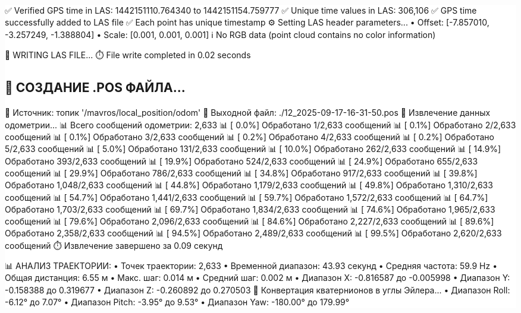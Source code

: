    ✅ Verified GPS time in LAS: 1442151110.764340 to 1442151154.759777
   ✅ Unique time values in LAS: 306,106
   ✅ GPS time successfully added to LAS file
   ✅ Each point has unique timestamp
⚙️  Setting LAS header parameters...
   • Offset: [-7.857010, -3.257249, -1.388804]
   • Scale: [0.001, 0.001, 0.001]
   ℹ️  No RGB data (point cloud contains no color information)

💾 WRITING LAS FILE...
   ⏱️  File write completed in 0.02 seconds

🧭 СОЗДАНИЕ .POS ФАЙЛА...
--------------------------------------------------
📡 Источник: топик '/mavros/local_position/odom'
🎯 Выходной файл: ./12_2025-09-17-16-31-50.pos
🔄 Извлечение данных одометрии...
   📊 Всего сообщений одометрии: 2,633
   📊 [  0.0%] Обработано 1/2,633 сообщений
   📊 [  0.1%] Обработано 2/2,633 сообщений
   📊 [  0.1%] Обработано 3/2,633 сообщений
   📊 [  0.2%] Обработано 4/2,633 сообщений
   📊 [  0.2%] Обработано 5/2,633 сообщений
   📊 [  5.0%] Обработано 131/2,633 сообщений
   📊 [ 10.0%] Обработано 262/2,633 сообщений
   📊 [ 14.9%] Обработано 393/2,633 сообщений
   📊 [ 19.9%] Обработано 524/2,633 сообщений
   📊 [ 24.9%] Обработано 655/2,633 сообщений
   📊 [ 29.9%] Обработано 786/2,633 сообщений
   📊 [ 34.8%] Обработано 917/2,633 сообщений
   📊 [ 39.8%] Обработано 1,048/2,633 сообщений
   📊 [ 44.8%] Обработано 1,179/2,633 сообщений
   📊 [ 49.8%] Обработано 1,310/2,633 сообщений
   📊 [ 54.7%] Обработано 1,441/2,633 сообщений
   📊 [ 59.7%] Обработано 1,572/2,633 сообщений
   📊 [ 64.7%] Обработано 1,703/2,633 сообщений
   📊 [ 69.7%] Обработано 1,834/2,633 сообщений
   📊 [ 74.6%] Обработано 1,965/2,633 сообщений
   📊 [ 79.6%] Обработано 2,096/2,633 сообщений
   📊 [ 84.6%] Обработано 2,227/2,633 сообщений
   📊 [ 89.6%] Обработано 2,358/2,633 сообщений
   📊 [ 94.5%] Обработано 2,489/2,633 сообщений
   📊 [ 99.5%] Обработано 2,620/2,633 сообщений
   ⏱️  Извлечение завершено за 0.09 секунд

📊 АНАЛИЗ ТРАЕКТОРИИ:
   • Точек траектории: 2,633
   • Временной диапазон: 43.93 секунд
   • Средняя частота: 59.9 Hz
   • Общая дистанция: 6.55 м
   • Макс. шаг: 0.014 м
   • Средний шаг: 0.002 м
   • Диапазон X: -0.816587 до -0.005998
   • Диапазон Y: -0.158388 до 0.319677
   • Диапазон Z: -0.260892 до 0.270503
🔄 Конвертация кватернионов в углы Эйлера...
   • Диапазон Roll: -6.12° до 7.07°
   • Диапазон Pitch: -3.95° до 9.53°
   • Диапазон Yaw: -180.00° до 179.99°
